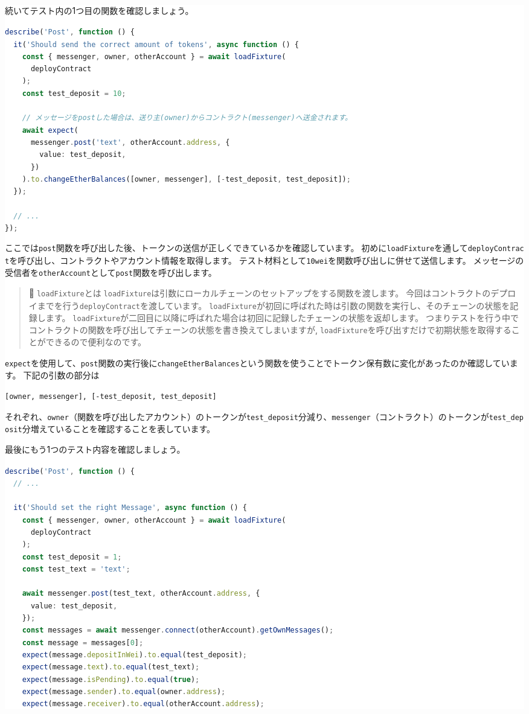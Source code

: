 続いてテスト内の1つ目の関数を確認しましょう。

```ts
describe('Post', function () {
  it('Should send the correct amount of tokens', async function () {
    const { messenger, owner, otherAccount } = await loadFixture(
      deployContract
    );
    const test_deposit = 10;

    // メッセージをpostした場合は、送り主(owner)からコントラクト(messenger)へ送金されます。
    await expect(
      messenger.post('text', otherAccount.address, {
        value: test_deposit,
      })
    ).to.changeEtherBalances([owner, messenger], [-test_deposit, test_deposit]);
  });

  // ...
});
```

ここでは`post`関数を呼び出した後、トークンの送信が正しくできているかを確認しています。
初めに`loadFixture`を通して`deployContract`を呼び出し、コントラクトやアカウント情報を取得します。
テスト材料として`10wei`を関数呼び出しに併せて送信します。
メッセージの受信者を`otherAccount`として`post`関数を呼び出します。

> 📓 `loadFixture`とは
> `loadFixture`は引数にローカルチェーンのセットアップをする関数を渡します。
> 今回はコントラクトのデプロイまでを行う`deployContract`を渡しています。
> `loadFixture`が初回に呼ばれた時は引数の関数を実行し、そのチェーンの状態を記録します。
> `loadFixture`が二回目に以降に呼ばれた場合は初回に記録したチェーンの状態を返却します。
> つまりテストを行う中でコントラクトの関数を呼び出してチェーンの状態を書き換えてしまいますが,
> `loadFixture`を呼び出すだけで初期状態を取得することができるので便利なのです。

`expect`を使用して、`post`関数の実行後に`changeEtherBalances`という関数を使うことでトークン保有数に変化があったのか確認しています。
下記の引数の部分は

```
[owner, messenger], [-test_deposit, test_deposit]
```

それぞれ、`owner`（関数を呼び出したアカウント）のトークンが`test_deposit`分減り、`messenger`（コントラクト）のトークンが`test_deposit`分増えていることを確認することを表しています。

最後にもう1つのテスト内容を確認しましょう。

```ts
describe('Post', function () {
  // ...

  it('Should set the right Message', async function () {
    const { messenger, owner, otherAccount } = await loadFixture(
      deployContract
    );
    const test_deposit = 1;
    const test_text = 'text';

    await messenger.post(test_text, otherAccount.address, {
      value: test_deposit,
    });
    const messages = await messenger.connect(otherAccount).getOwnMessages();
    const message = messages[0];
    expect(message.depositInWei).to.equal(test_deposit);
    expect(message.text).to.equal(test_text);
    expect(message.isPending).to.equal(true);
    expect(message.sender).to.equal(owner.address);
    expect(message.receiver).to.equal(otherAccount.address);
```